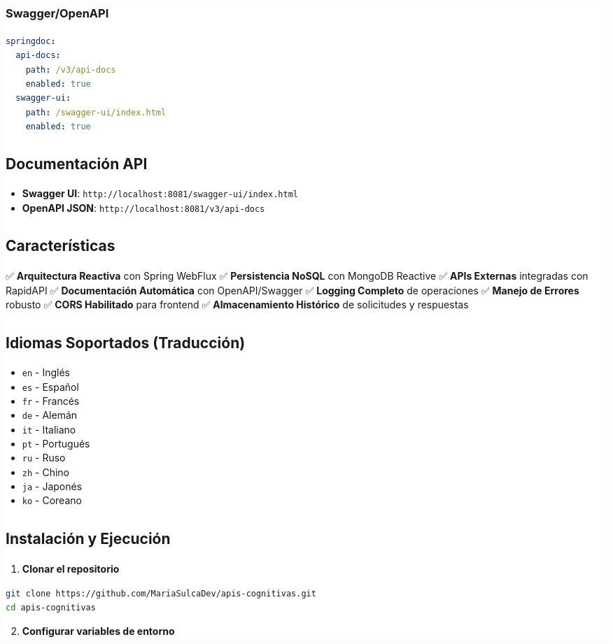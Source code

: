 ### **Swagger/OpenAPI**

```yaml
springdoc:
  api-docs:
    path: /v3/api-docs
    enabled: true
  swagger-ui:
    path: /swagger-ui/index.html
    enabled: true
```

## **Documentación API**

- **Swagger UI**: `http://localhost:8081/swagger-ui/index.html`
- **OpenAPI JSON**: `http://localhost:8081/v3/api-docs`

## **Características**

✅ **Arquitectura Reactiva** con Spring WebFlux
✅ **Persistencia NoSQL** con MongoDB Reactive
✅ **APIs Externas** integradas con RapidAPI
✅ **Documentación Automática** con OpenAPI/Swagger
✅ **Logging Completo** de operaciones
✅ **Manejo de Errores** robusto
✅ **CORS Habilitado** para frontend
✅ **Almacenamiento Histórico** de solicitudes y respuestas

## **Idiomas Soportados (Traducción)**

- `en` - Inglés
- `es` - Español
- `fr` - Francés
- `de` - Alemán
- `it` - Italiano
- `pt` - Portugués
- `ru` - Ruso
- `zh` - Chino
- `ja` - Japonés
- `ko` - Coreano

## **Instalación y Ejecución**

1. **Clonar el repositorio**

```bash
git clone https://github.com/MariaSulcaDev/apis-cognitivas.git
cd apis-cognitivas
```

2. **Configurar variables de entorno**
